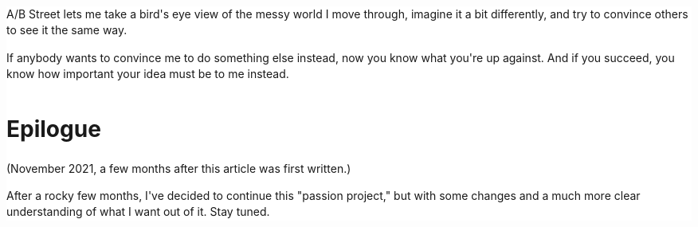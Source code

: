 A/B Street lets me take a bird's eye view of the messy world I move through,
imagine it a bit differently, and try to convince others to see it the same way.

If anybody wants to convince me to do something else instead, now you know what
you're up against. And if you succeed, you know how important your idea must be
to me instead.

# Epilogue

(November 2021, a few months after this article was first written.)

After a rocky few months, I've decided to continue this "passion project," but
with some changes and a much more clear understanding of what I want out of it.
Stay tuned.

